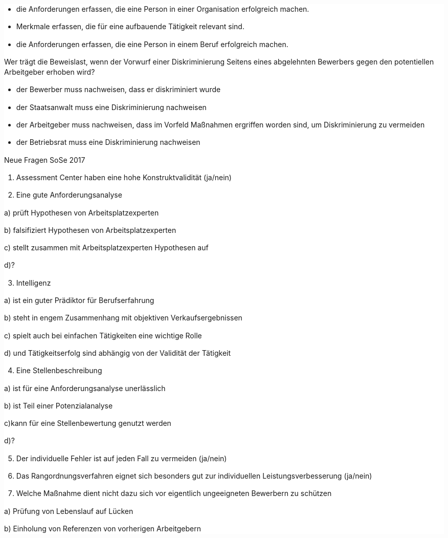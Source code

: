 - die Anforderungen erfassen, die eine Person in einer Organisation erfolgreich machen.
    
- Merkmale erfassen, die für eine aufbauende Tätigkeit relevant sind.
    
- die Anforderungen erfassen, die eine Person in einem Beruf erfolgreich machen.
    

Wer trägt die Beweislast, wenn der Vorwurf einer Diskriminierung Seitens eines abgelehnten Bewerbers gegen den potentiellen Arbeitgeber erhoben wird?

- der Bewerber muss nachweisen, dass er diskriminiert wurde
    
- der Staatsanwalt muss eine Diskriminierung nachweisen
    
- der Arbeitgeber muss nachweisen, dass im Vorfeld Maßnahmen ergriffen worden sind, um Diskriminierung zu vermeiden
    
- der Betriebsrat muss eine Diskriminierung nachweisen
    

Neue Fragen SoSe 2017

1) Assessment Center haben eine hohe Konstruktvalidität (ja/nein)

2) Eine gute Anforderungsanalyse

a) prüft Hypothesen von Arbeitsplatzexperten

b) falsifiziert Hypothesen von Arbeitsplatzexperten

c) stellt zusammen mit Arbeitsplatzexperten Hypothesen auf

d)?

3) Intelligenz

a) ist ein guter Prädiktor für Berufserfahrung

b) steht in engem Zusammenhang mit objektiven Verkaufsergebnissen

c) spielt auch bei einfachen Tätigkeiten eine wichtige Rolle

d) und Tätigkeitserfolg sind abhängig von der Validität der Tätigkeit

4) Eine Stellenbeschreibung 

a) ist für eine Anforderungsanalyse unerlässlich

b) ist Teil einer Potenzialanalyse

c)kann für eine Stellenbewertung genutzt werden

d)?

5) Der individuelle Fehler ist auf jeden Fall zu vermeiden (ja/nein)

6) Das Rangordnungsverfahren eignet sich besonders gut zur individuellen Leistungsverbesserung (ja/nein)

7) Welche Maßnahme dient nicht dazu sich vor eigentlich ungeeigneten Bewerbern zu schützen

a) Prüfung von Lebenslauf auf Lücken

b) Einholung von Referenzen von vorherigen Arbeitgebern
